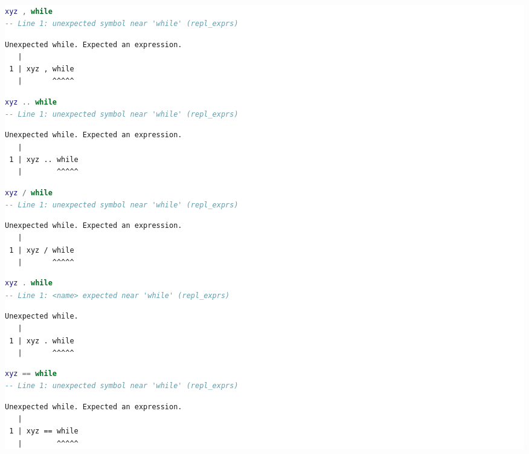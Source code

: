 
```lua {repl_exprs}
xyz , while
-- Line 1: unexpected symbol near 'while' (repl_exprs)
```

```txt
Unexpected while. Expected an expression.
   |
 1 | xyz , while
   |       ^^^^^
```


```lua {repl_exprs}
xyz .. while
-- Line 1: unexpected symbol near 'while' (repl_exprs)
```

```txt
Unexpected while. Expected an expression.
   |
 1 | xyz .. while
   |        ^^^^^
```


```lua {repl_exprs}
xyz / while
-- Line 1: unexpected symbol near 'while' (repl_exprs)
```

```txt
Unexpected while. Expected an expression.
   |
 1 | xyz / while
   |       ^^^^^
```


```lua {repl_exprs}
xyz . while
-- Line 1: <name> expected near 'while' (repl_exprs)
```

```txt
Unexpected while.
   |
 1 | xyz . while
   |       ^^^^^
```


```lua {repl_exprs}
xyz == while
-- Line 1: unexpected symbol near 'while' (repl_exprs)
```

```txt
Unexpected while. Expected an expression.
   |
 1 | xyz == while
   |        ^^^^^
```
